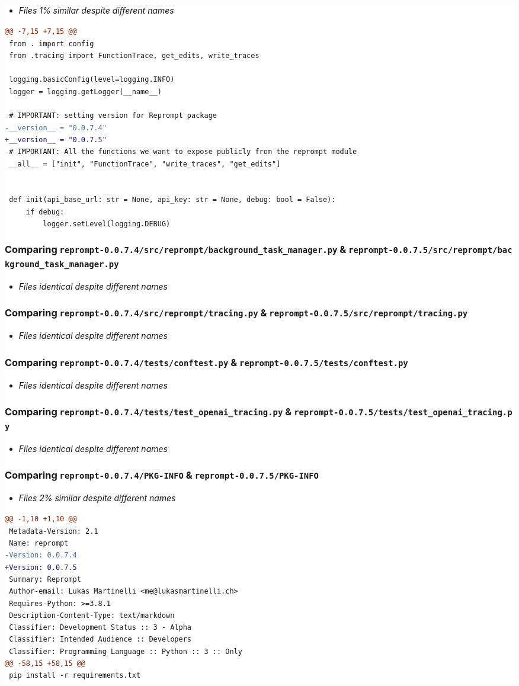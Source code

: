  * *Files 1% similar despite different names*

```diff
@@ -7,15 +7,15 @@
 from . import config
 from .tracing import FunctionTrace, get_edits, write_traces
 
 logging.basicConfig(level=logging.INFO)
 logger = logging.getLogger(__name__)
 
 # IMPORTANT: setting version for Reprompt package
-__version__ = "0.0.7.4"
+__version__ = "0.0.7.5"
 # IMPORTANT: All the functions we want to expose publicly from the reprompt module
 __all__ = ["init", "FunctionTrace", "write_traces", "get_edits"]
 
 
 def init(api_base_url: str = None, api_key: str = None, debug: bool = False):
     if debug:
         logger.setLevel(logging.DEBUG)
```

### Comparing `reprompt-0.0.7.4/src/reprompt/background_task_manager.py` & `reprompt-0.0.7.5/src/reprompt/background_task_manager.py`

 * *Files identical despite different names*

### Comparing `reprompt-0.0.7.4/src/reprompt/tracing.py` & `reprompt-0.0.7.5/src/reprompt/tracing.py`

 * *Files identical despite different names*

### Comparing `reprompt-0.0.7.4/tests/conftest.py` & `reprompt-0.0.7.5/tests/conftest.py`

 * *Files identical despite different names*

### Comparing `reprompt-0.0.7.4/tests/test_openai_tracing.py` & `reprompt-0.0.7.5/tests/test_openai_tracing.py`

 * *Files identical despite different names*

### Comparing `reprompt-0.0.7.4/PKG-INFO` & `reprompt-0.0.7.5/PKG-INFO`

 * *Files 2% similar despite different names*

```diff
@@ -1,10 +1,10 @@
 Metadata-Version: 2.1
 Name: reprompt
-Version: 0.0.7.4
+Version: 0.0.7.5
 Summary: Reprompt
 Author-email: Lukas Martinelli <me@lukasmartinelli.ch>
 Requires-Python: >=3.8.1
 Description-Content-Type: text/markdown
 Classifier: Development Status :: 3 - Alpha
 Classifier: Intended Audience :: Developers
 Classifier: Programming Language :: Python :: 3 :: Only
@@ -58,15 +58,15 @@
 pip install -r requirements.txt
 ```
 